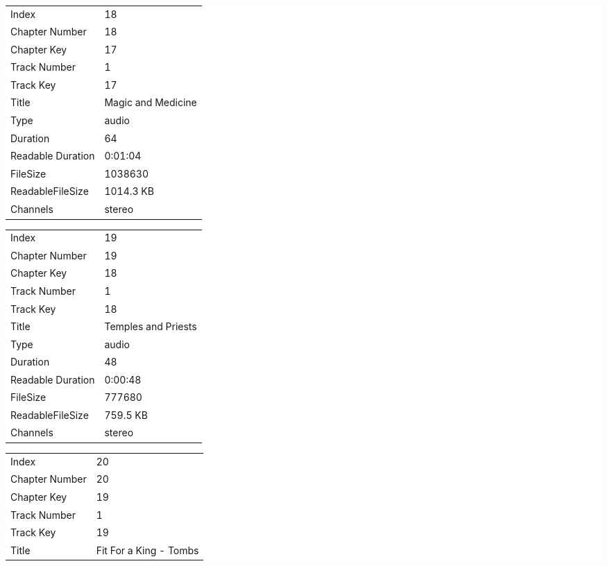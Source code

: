 |  |  |
| - | - |
| Index | 18 |
| Chapter Number | 18 |
| Chapter Key | 17 |
| Track Number | 1 |
| Track Key | 17 |
| Title | Magic and Medicine |
| Type | audio |
| Duration | 64 |
| Readable Duration | 0:01:04 |
| FileSize | 1038630 |
| ReadableFileSize | 1014.3 KB |
| Channels | stereo |

|  |  |
| - | - |
| Index | 19 |
| Chapter Number | 19 |
| Chapter Key | 18 |
| Track Number | 1 |
| Track Key | 18 |
| Title | Temples and Priests |
| Type | audio |
| Duration | 48 |
| Readable Duration | 0:00:48 |
| FileSize | 777680 |
| ReadableFileSize | 759.5 KB |
| Channels | stereo |

|  |  |
| - | - |
| Index | 20 |
| Chapter Number | 20 |
| Chapter Key | 19 |
| Track Number | 1 |
| Track Key | 19 |
| Title | Fit For a King - Tombs |